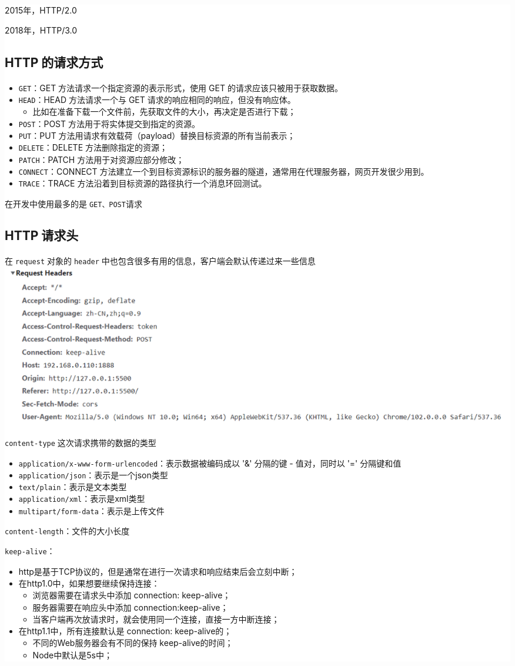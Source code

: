 2015年，HTTP/2.0

2018年，HTTP/3.0
## HTTP 的请求方式
* `GET`：GET 方法请求一个指定资源的表示形式，使用 GET 的请求应该只被用于获取数据。
* `HEAD`：HEAD 方法请求一个与 GET 请求的响应相同的响应，但没有响应体。
  * 比如在准备下载一个文件前，先获取文件的大小，再决定是否进行下载；
* `POST`：POST 方法用于将实体提交到指定的资源。
* `PUT`：PUT 方法用请求有效载荷（payload）替换目标资源的所有当前表示；
* `DELETE`：DELETE 方法删除指定的资源；
* `PATCH`：PATCH 方法用于对资源应部分修改；
* `CONNECT`：CONNECT 方法建立一个到目标资源标识的服务器的隧道，通常用在代理服务器，网页开发很少用到。
* `TRACE`：TRACE 方法沿着到目标资源的路径执行一个消息环回测试。

在开发中使用最多的是 `GET、POST`请求
## HTTP 请求头
在 `request` 对象的 `header` 中也包含很多有用的信息，客户端会默认传递过来一些信息
![图片](../.vuepress/public/images/rh1.png)

`content-type` 这次请求携带的数据的类型
* `application/x-www-form-urlencoded`：表示数据被编码成以 '&' 分隔的键 - 值对，同时以 '=' 分隔键和值
* `application/json`：表示是一个json类型
* `text/plain`：表示是文本类型
* `application/xml`：表示是xml类型
* `multipart/form-data`：表示是上传文件

`content-length`：文件的大小长度

`keep-alive`：
* http是基于TCP协议的，但是通常在进行一次请求和响应结束后会立刻中断；
* 在http1.0中，如果想要继续保持连接：
  * 浏览器需要在请求头中添加 connection: keep-alive；
  * 服务器需要在响应头中添加 connection:keep-alive；
  * 当客户端再次放请求时，就会使用同一个连接，直接一方中断连接；
* 在http1.1中，所有连接默认是 connection: keep-alive的；
  * 不同的Web服务器会有不同的保持 keep-alive的时间；
  * Node中默认是5s中；
